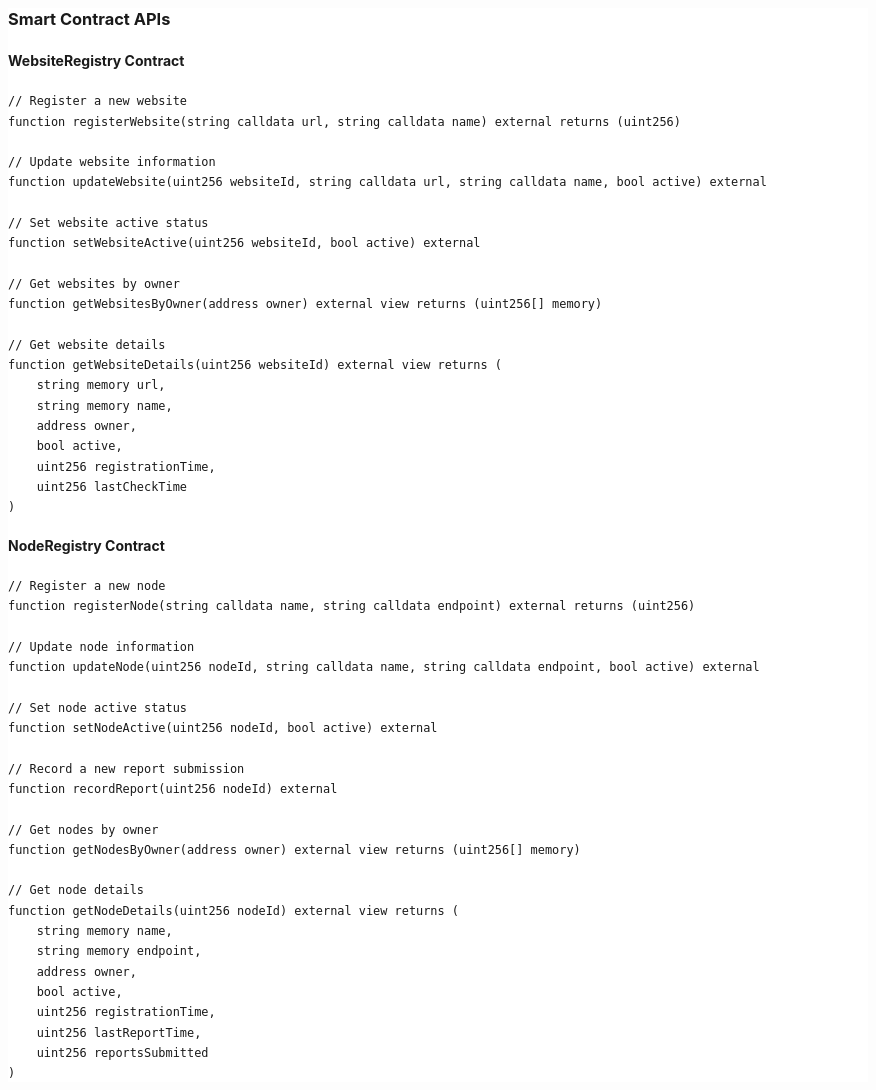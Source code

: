 ### Smart Contract APIs

#### WebsiteRegistry Contract

```solidity
// Register a new website
function registerWebsite(string calldata url, string calldata name) external returns (uint256)

// Update website information
function updateWebsite(uint256 websiteId, string calldata url, string calldata name, bool active) external

// Set website active status
function setWebsiteActive(uint256 websiteId, bool active) external

// Get websites by owner
function getWebsitesByOwner(address owner) external view returns (uint256[] memory)

// Get website details
function getWebsiteDetails(uint256 websiteId) external view returns (
    string memory url,
    string memory name,
    address owner,
    bool active,
    uint256 registrationTime,
    uint256 lastCheckTime
)
```

#### NodeRegistry Contract

```solidity
// Register a new node
function registerNode(string calldata name, string calldata endpoint) external returns (uint256)

// Update node information
function updateNode(uint256 nodeId, string calldata name, string calldata endpoint, bool active) external

// Set node active status
function setNodeActive(uint256 nodeId, bool active) external

// Record a new report submission
function recordReport(uint256 nodeId) external

// Get nodes by owner
function getNodesByOwner(address owner) external view returns (uint256[] memory)

// Get node details
function getNodeDetails(uint256 nodeId) external view returns (
    string memory name,
    string memory endpoint,
    address owner,
    bool active,
    uint256 registrationTime,
    uint256 lastReportTime,
    uint256 reportsSubmitted
)
```
